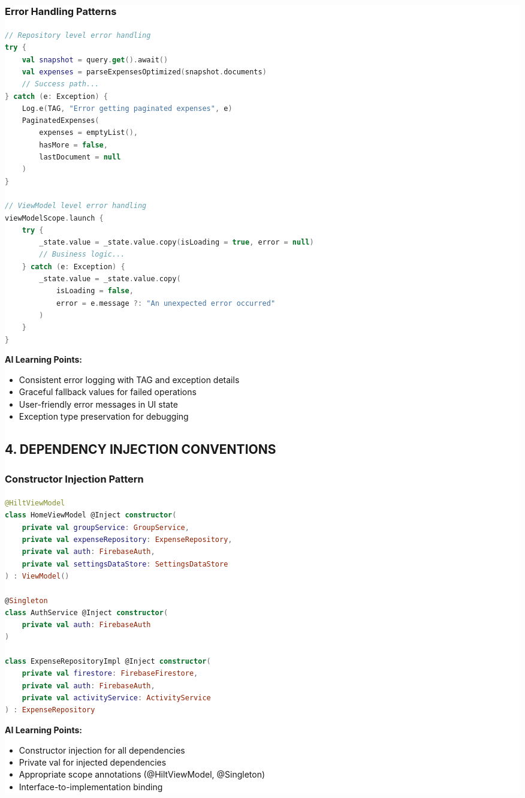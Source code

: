 ### **Error Handling Patterns**
```kotlin
// Repository level error handling
try {
    val snapshot = query.get().await()
    val expenses = parseExpensesOptimized(snapshot.documents)
    // Success path...
} catch (e: Exception) {
    Log.e(TAG, "Error getting paginated expenses", e)
    PaginatedExpenses(
        expenses = emptyList(),
        hasMore = false,
        lastDocument = null
    )
}

// ViewModel level error handling
viewModelScope.launch {
    try {
        _state.value = _state.value.copy(isLoading = true, error = null)
        // Business logic...
    } catch (e: Exception) {
        _state.value = _state.value.copy(
            isLoading = false,
            error = e.message ?: "An unexpected error occurred"
        )
    }
}
```
**AI Learning Points:**
- Consistent error logging with TAG and exception details
- Graceful fallback values for failed operations
- User-friendly error messages in UI state
- Exception type preservation for debugging

## 4. DEPENDENCY INJECTION CONVENTIONS

### **Constructor Injection Pattern**
```kotlin
@HiltViewModel
class HomeViewModel @Inject constructor(
    private val groupService: GroupService,
    private val expenseRepository: ExpenseRepository,
    private val auth: FirebaseAuth,
    private val settingsDataStore: SettingsDataStore
) : ViewModel()

@Singleton
class AuthService @Inject constructor(
    private val auth: FirebaseAuth
)

class ExpenseRepositoryImpl @Inject constructor(
    private val firestore: FirebaseFirestore,
    private val auth: FirebaseAuth,
    private val activityService: ActivityService
) : ExpenseRepository
```
**AI Learning Points:**
- Constructor injection for all dependencies
- Private val for injected dependencies
- Appropriate scope annotations (@HiltViewModel, @Singleton)
- Interface-to-implementation binding